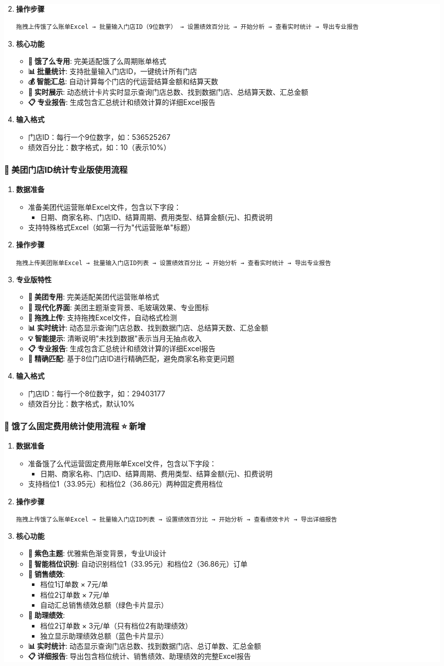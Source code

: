 2. **操作步骤**
   ```
   拖拽上传饿了么账单Excel → 批量输入门店ID（9位数字） → 设置绩效百分比 → 开始分析 → 查看实时统计 → 导出专业报告
   ```

3. **核心功能**
   - **🍜 饿了么专用**: 完美适配饿了么周期账单格式
   - **📊 批量统计**: 支持批量输入门店ID，一键统计所有门店
   - **💰 智能汇总**: 自动计算每个门店的代运营结算金额和结算天数
   - **🎨 实时展示**: 动态统计卡片实时显示查询门店总数、找到数据门店、总结算天数、汇总金额
   - **📋 专业报告**: 生成包含汇总统计和绩效计算的详细Excel报告

4. **输入格式**
   - 门店ID：每行一个9位数字，如：536525267
   - 绩效百分比：数字格式，如：10（表示10%）

### 🍱 美团门店ID统计专业版使用流程

1. **数据准备**
   - 准备美团代运营账单Excel文件，包含以下字段：
     - 日期、商家名称、门店ID、结算周期、费用类型、结算金额(元)、扣费说明
   - 支持特殊格式Excel（如第一行为"代运营账单"标题）

2. **操作步骤**
   ```
   拖拽上传美团账单Excel → 批量输入门店ID列表 → 设置绩效百分比 → 开始分析 → 查看实时统计 → 导出专业报告
   ```

3. **专业版特性**
   - **🍱 美团专用**: 完美适配美团代运营账单格式
   - **🎨 现代化界面**: 美团主题渐变背景、毛玻璃效果、专业图标
   - **🚀 拖拽上传**: 支持拖拽Excel文件，自动格式检测
   - **📊 实时统计**: 动态显示查询门店总数、找到数据门店、总结算天数、汇总金额
   - **💡 智能提示**: 清晰说明"未找到数据"表示当月无抽点收入
   - **📋 专业报告**: 生成包含汇总统计和绩效计算的详细Excel报告
   - **🎯 精确匹配**: 基于8位门店ID进行精确匹配，避免商家名称变更问题

4. **输入格式**
   - 门店ID：每行一个8位数字，如：29403177
   - 绩效百分比：数字格式，默认10%

### 💜 饿了么固定费用统计使用流程 ⭐ **新增**

1. **数据准备**
   - 准备饿了么代运营固定费用账单Excel文件，包含以下字段：
     - 日期、商家名称、门店ID、结算周期、费用类型、结算金额(元)、扣费说明
   - 支持档位1（33.95元）和档位2（36.86元）两种固定费用档位

2. **操作步骤**
   ```
   拖拽上传饿了么账单Excel → 批量输入门店ID列表 → 设置绩效百分比 → 开始分析 → 查看绩效卡片 → 导出详细报告
   ```

3. **核心功能**
   - **💜 紫色主题**: 优雅紫色渐变背景，专业UI设计
   - **🎯 智能档位识别**: 自动识别档位1（33.95元）和档位2（36.86元）订单
   - **💼 销售绩效**:
     - 档位1订单数 × 7元/单
     - 档位2订单数 × 7元/单
     - 自动汇总销售绩效总额（绿色卡片显示）
   - **👔 助理绩效**:
     - 档位2订单数 × 3元/单（只有档位2有助理绩效）
     - 独立显示助理绩效总额（蓝色卡片显示）
   - **📊 实时统计**: 动态显示查询门店总数、找到数据门店、总订单数、汇总金额
   - **📋 详细报告**: 导出包含档位统计、销售绩效、助理绩效的完整Excel报告
